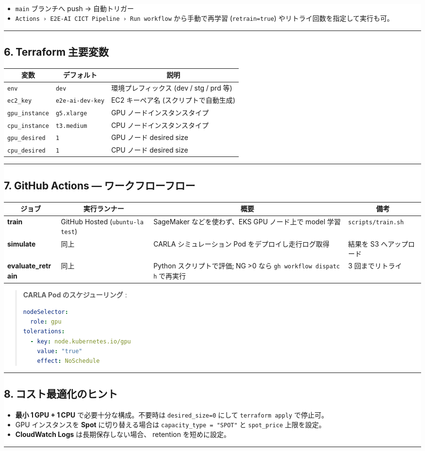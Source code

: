    * `main` ブランチへ push → 自動トリガー
   * `Actions › E2E‑AI CICT Pipeline › Run workflow` から手動で再学習 (`retrain=true`) やリトライ回数を指定して実行も可。

---

## 6. Terraform 主要変数

| 変数             | デフォルト            | 説明                            |
| -------------- | ---------------- | ----------------------------- |
| `env`          | `dev`            | 環境プレフィックス (dev / stg / prd 等) |
| `ec2_key`      | `e2e-ai-dev-key` | EC2 キーペア名 (スクリプトで自動生成)        |
| `gpu_instance` | `g5.xlarge`      | GPU ノードインスタンスタイプ              |
| `cpu_instance` | `t3.medium`      | CPU ノードインスタンスタイプ              |
| `gpu_desired`  | `1`              | GPU ノード desired size          |
| `cpu_desired`  | `1`              | CPU ノード desired size          |

---

## 7. GitHub Actions — ワークフローフロー

| ジョブ                   | 実行ランナー                          | 概要                                                    | 備考                 |
| --------------------- | ------------------------------- | ----------------------------------------------------- | ------------------ |
| **train**             | GitHub Hosted (`ubuntu‑latest`) | SageMaker などを使わず、EKS GPU ノード上で model 学習               | `scripts/train.sh` |
| **simulate**          | 同上                              | CARLA シミュレーション Pod をデプロイし走行ログ取得                       | 結果を S3 へアップロード     |
| **evaluate\_retrain** | 同上                              | Python スクリプトで評価; NG >0 なら `gh workflow dispatch` で再実行 | 3 回までリトライ          |

> **CARLA Pod のスケジューリング** :
>
> ```yaml
> nodeSelector:
>   role: gpu
> tolerations:
>   - key: node.kubernetes.io/gpu
>     value: "true"
>     effect: NoSchedule
> ```

---

## 8. コスト最適化のヒント

* **最小 1 GPU + 1 CPU** で必要十分な構成。不要時は `desired_size=0` にして `terraform apply` で停止可。
* GPU インスタンスを **Spot** に切り替える場合は `capacity_type = "SPOT"` と `spot_price` 上限を設定。
* **CloudWatch Logs** は長期保存しない場合、 retention を短めに設定。

---
